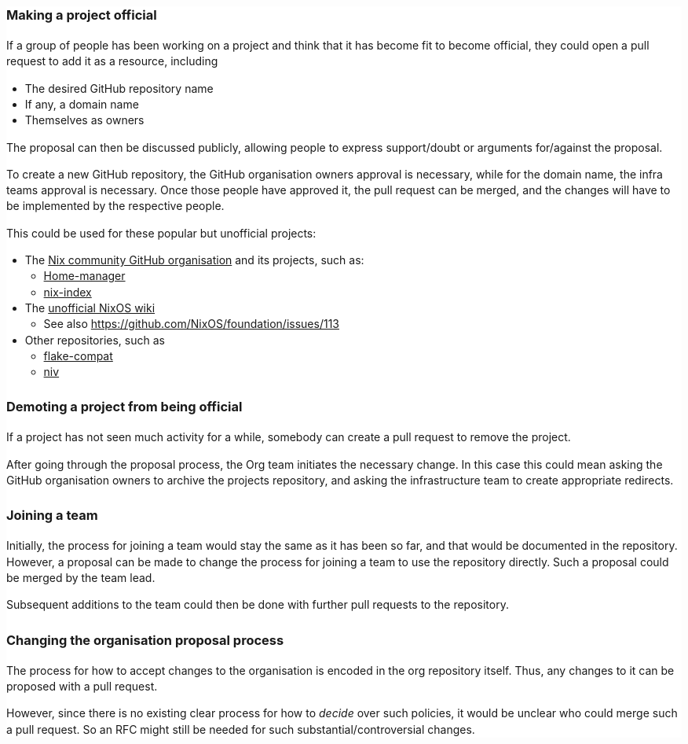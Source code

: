 ### Making a project official

If a group of people has been working on a project and think that it has become fit to become official,
they could open a pull request to add it as a resource, including
- The desired GitHub repository name
- If any, a domain name
- Themselves as owners

The proposal can then be discussed publicly, allowing people to express support/doubt or arguments for/against the proposal.

To create a new GitHub repository, the GitHub organisation owners approval is necessary,
while for the domain name, the infra teams approval is necessary.
Once those people have approved it, the pull request can be merged, and the changes will have to be implemented by the respective people.

This could be used for these popular but unofficial projects:
- The [Nix community GitHub organisation](https://github.com/nix-community/) and its projects, such as:
  - [Home-manager](https://github.com/nix-community/home-manager)
  - [nix-index](https://github.com/nix-community/nix-index)
- The [unofficial NixOS wiki](https://nixos.wiki/)
  - See also https://github.com/NixOS/foundation/issues/113
- Other repositories, such as
  - [flake-compat](https://github.com/edolstra/flake-compat)
  - [niv](https://github.com/nmattia/niv)

### Demoting a project from being official

If a project has not seen much activity for a while, somebody can create a pull request to remove the project.

After going through the proposal process, the Org team initiates the necessary change.
In this case this could mean asking the GitHub organisation owners to archive the projects repository, and asking the infrastructure team to create appropriate redirects.

### Joining a team

Initially, the process for joining a team would stay the same as it has been so far, and that would be documented in the repository.
However, a proposal can be made to change the process for joining a team to use the repository directly.
Such a proposal could be merged by the team lead.

Subsequent additions to the team could then be done with further pull requests to the repository.

### Changing the organisation proposal process

The process for how to accept changes to the organisation is encoded in the org repository itself.
Thus, any changes to it can be proposed with a pull request.

However, since there is no existing clear process for how to _decide_ over such policies, it would be unclear who could merge such a pull request.
So an RFC might still be needed for such substantial/controversial changes.
